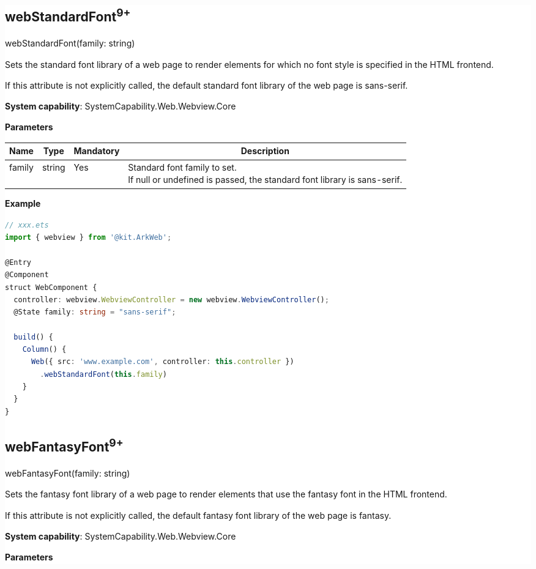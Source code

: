 ## webStandardFont<sup>9+</sup>

webStandardFont(family: string)


Sets the standard font library of a web page to render elements for which no font style is specified in the HTML frontend.

If this attribute is not explicitly called, the default standard font library of the web page is sans-serif.


**System capability**: SystemCapability.Web.Webview.Core

**Parameters**

| Name   | Type  | Mandatory  | Description                  |
| ------ | ------ | ---- | ---------------------- |
| family | string | Yes   | Standard font family to set.<br>If null or undefined is passed, the standard font library is sans-serif.|

**Example**

  ```ts
  // xxx.ets
  import { webview } from '@kit.ArkWeb';

  @Entry
  @Component
  struct WebComponent {
    controller: webview.WebviewController = new webview.WebviewController();
    @State family: string = "sans-serif";

    build() {
      Column() {
        Web({ src: 'www.example.com', controller: this.controller })
          .webStandardFont(this.family)
      }
    }
  }
  ```

## webFantasyFont<sup>9+</sup>

webFantasyFont(family: string)


Sets the fantasy font library of a web page to render elements that use the fantasy font in the HTML frontend.

If this attribute is not explicitly called, the default fantasy font library of the web page is fantasy.


**System capability**: SystemCapability.Web.Webview.Core

**Parameters**
